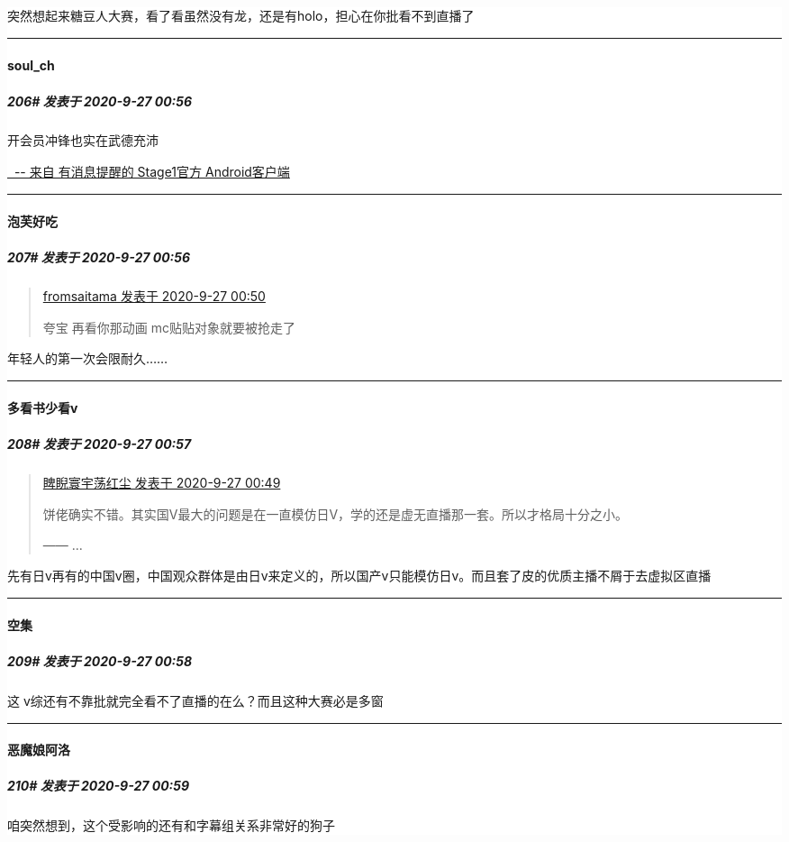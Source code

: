 
突然想起来糖豆人大赛，看了看虽然没有龙，还是有holo，担心在你批看不到直播了


*****

####  soul_ch  
##### 206#       发表于 2020-9-27 00:56


开会员冲锋也实在武德充沛

[  -- 来自 有消息提醒的 Stage1官方 Android客户端](https://www.coolapk.com/apk/140634)


*****

####  泡芙好吃  
##### 207#       发表于 2020-9-27 00:56


<blockquote><a href="httphttps://bbs.saraba1st.com/2b/forum.php?mod=redirect&amp;goto=findpost&amp;pid=48867368&amp;ptid=1962088" target="_blank">fromsaitama 发表于 2020-9-27 00:50</a>

夸宝 再看你那动画 mc贴贴对象就要被抢走了</blockquote>
年轻人的第一次会限耐久……


*****

####  多看书少看v  
##### 208#       发表于 2020-9-27 00:57


<blockquote><a href="httphttps://bbs.saraba1st.com/2b/forum.php?mod=redirect&amp;goto=findpost&amp;pid=48867363&amp;ptid=1962088" target="_blank">睥睨寰宇荡红尘 发表于 2020-9-27 00:49</a>

饼佬确实不错。其实国V最大的问题是在一直模仿日V，学的还是虚无直播那一套。所以才格局十分之小。


—— ...</blockquote>
先有日v再有的中国v圈，中国观众群体是由日v来定义的，所以国产v只能模仿日v。而且套了皮的优质主播不屑于去虚拟区直播


*****

####  空集  
##### 209#       发表于 2020-9-27 00:58


这 v综还有不靠批就完全看不了直播的在么？而且这种大赛必是多窗


*****

####  恶魔娘阿洛  
##### 210#       发表于 2020-9-27 00:59


咱突然想到，这个受影响的还有和字幕组关系非常好的狗子
